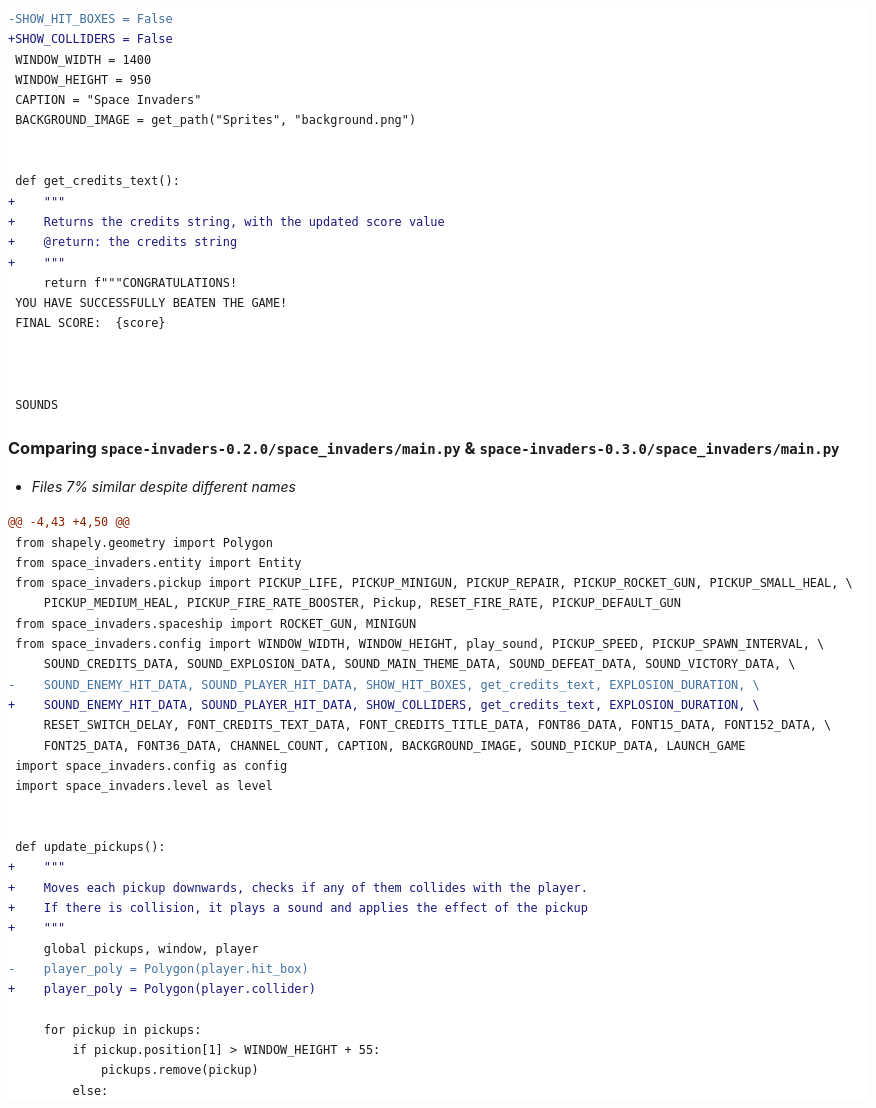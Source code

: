 ```diff
-SHOW_HIT_BOXES = False
+SHOW_COLLIDERS = False
 WINDOW_WIDTH = 1400
 WINDOW_HEIGHT = 950
 CAPTION = "Space Invaders"
 BACKGROUND_IMAGE = get_path("Sprites", "background.png")
 
 
 def get_credits_text():
+    """
+    Returns the credits string, with the updated score value
+    @return: the credits string
+    """
     return f"""CONGRATULATIONS!
 YOU HAVE SUCCESSFULLY BEATEN THE GAME!
 FINAL SCORE:  {score}
 
 
 
 SOUNDS
```

### Comparing `space-invaders-0.2.0/space_invaders/main.py` & `space-invaders-0.3.0/space_invaders/main.py`

 * *Files 7% similar despite different names*

```diff
@@ -4,43 +4,50 @@
 from shapely.geometry import Polygon
 from space_invaders.entity import Entity
 from space_invaders.pickup import PICKUP_LIFE, PICKUP_MINIGUN, PICKUP_REPAIR, PICKUP_ROCKET_GUN, PICKUP_SMALL_HEAL, \
     PICKUP_MEDIUM_HEAL, PICKUP_FIRE_RATE_BOOSTER, Pickup, RESET_FIRE_RATE, PICKUP_DEFAULT_GUN
 from space_invaders.spaceship import ROCKET_GUN, MINIGUN
 from space_invaders.config import WINDOW_WIDTH, WINDOW_HEIGHT, play_sound, PICKUP_SPEED, PICKUP_SPAWN_INTERVAL, \
     SOUND_CREDITS_DATA, SOUND_EXPLOSION_DATA, SOUND_MAIN_THEME_DATA, SOUND_DEFEAT_DATA, SOUND_VICTORY_DATA, \
-    SOUND_ENEMY_HIT_DATA, SOUND_PLAYER_HIT_DATA, SHOW_HIT_BOXES, get_credits_text, EXPLOSION_DURATION, \
+    SOUND_ENEMY_HIT_DATA, SOUND_PLAYER_HIT_DATA, SHOW_COLLIDERS, get_credits_text, EXPLOSION_DURATION, \
     RESET_SWITCH_DELAY, FONT_CREDITS_TEXT_DATA, FONT_CREDITS_TITLE_DATA, FONT86_DATA, FONT15_DATA, FONT152_DATA, \
     FONT25_DATA, FONT36_DATA, CHANNEL_COUNT, CAPTION, BACKGROUND_IMAGE, SOUND_PICKUP_DATA, LAUNCH_GAME
 import space_invaders.config as config
 import space_invaders.level as level
 
 
 def update_pickups():
+    """
+    Moves each pickup downwards, checks if any of them collides with the player.
+    If there is collision, it plays a sound and applies the effect of the pickup
+    """
     global pickups, window, player
-    player_poly = Polygon(player.hit_box)
+    player_poly = Polygon(player.collider)
 
     for pickup in pickups:
         if pickup.position[1] > WINDOW_HEIGHT + 55:
             pickups.remove(pickup)
         else:
```